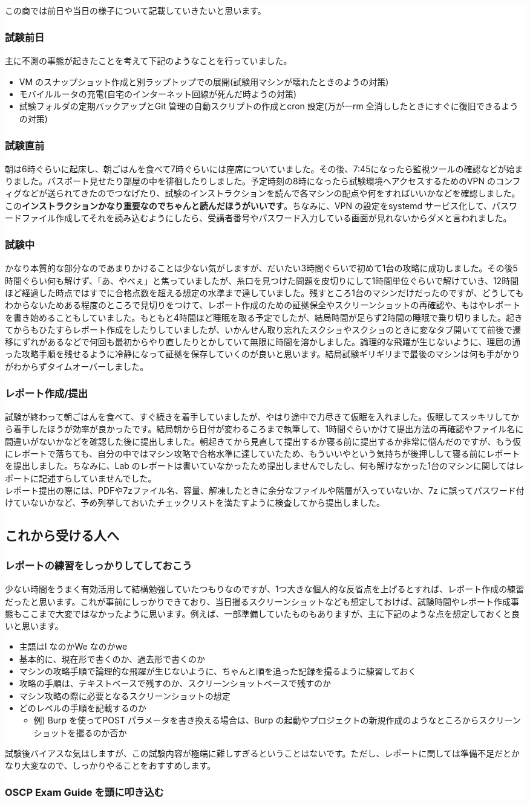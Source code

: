 この商では前日や当日の様子について記載していきたいと思います。

### 試験前日

主に不測の事態が起きたことを考えて下記のようなことを行っていました。
- VM のスナップショット作成と別ラップトップでの展開(試験用マシンが壊れたときのようの対策)
- モバイルルータの充電(自宅のインターネット回線が死んだ時ようの対策)
- 試験フォルダの定期バックアップとGit 管理の自動スクリプトの作成とcron 設定(万が一rm 全消ししたときにすぐに復旧できるようの対策)

### 試験直前

朝は6時ぐらいに起床し、朝ごはんを食べて7時ぐらいには座席についていました。その後、7:45になったら監視ツールの確認などが始まりました。パスポート見せたり部屋の中を徘徊したりしました。予定時刻の8時になったら試験環境へアクセスするためのVPN のコンフィグなどが送られてきたのでつなげたり、試験のインストラクションを読んで各マシンの配点や何をすればいいかなどを確認しました。この**インストラクションかなり重要なのでちゃんと読んだほうがいいです**。ちなみに、VPN の設定をsystemd サービス化して、パスワードファイル作成してそれを読み込むようにしたら、受講者番号やパスワード入力している画面が見れないからダメと言われました。

### 試験中

かなり本質的な部分なのであまりかけることは少ない気がしますが、だいたい3時間ぐらいで初めて1台の攻略に成功しました。その後5時間ぐらい何も解けず、「あ、やべぇ」と焦っていましたが、糸口を見つけた問題を皮切りにして1時間単位ぐらいで解けていき、12時間ほど経過した時点ではすでに合格点数を超える想定の水準まで達していました。残すところ1台のマシンだけだったのですが、どうしてもわからないためある程度のところで見切りをつけて、レポート作成のための証拠保全やスクリーンショットの再確認や、もはやレポートを書き始めることもしていました。もともと4時間ほど睡眠を取る予定でしたが、結局時間が足らず2時間の睡眠で乗り切りました。起きてからもひたすらレポート作成をしたりしていましたが、いかんせん取り忘れたスクショやスクショのときに変なタブ開いてて前後で遷移にずれがあるなどで何回も最初からやり直したりとかしていて無限に時間を溶かしました。論理的な飛躍が生じないように、理屈の通った攻略手順を残せるように冷静になって証拠を保存していくのが良いと思います。結局試験ギリギリまで最後のマシンは何も手がかりがわからずタイムオーバーしました。


### レポート作成/提出

試験が終わって朝ごはんを食べて、すぐ続きを着手していましたが、やはり途中で力尽きて仮眠を入れました。仮眠してスッキリしてから着手したほうが効率が良かったです。結局朝から日付が変わるころまで執筆して、1時間ぐらいかけて提出方法の再確認やファイル名に間違いがないかなどを確認した後に提出しました。朝起きてから見直して提出するか寝る前に提出するか非常に悩んだのですが、もう仮にレポートで落ちても、自分の中ではマシン攻略で合格水準に達していたため、もういいやという気持ちが後押しして寝る前にレポートを提出しました。ちなみに、Lab のレポートは書いていなかったため提出しませんでしたし、何も解けなかった1台のマシンに関してはレポートに記述すらしていませんでした。  
レポート提出の際には、PDFや7zファイル名、容量、解凍したときに余分なファイルや階層が入っていないか、7z に誤ってパスワード付けていないかなど、予め列挙しておいたチェックリストを満たすように検査してから提出しました。

## これから受ける人へ

### レポートの練習をしっかりしてしておこう

少ない時間をうまく有効活用して結構勉強していたつもりなのですが、1つ大きな個人的な反省点を上げるとすれば、レポート作成の練習だったと思います。これが事前にしっかりできており、当日撮るスクリーンショットなども想定しておけば、試験時間やレポート作成事態もここまで大変ではなかったように思います。例えば、一部準備していたものもありますが、主に下記のような点を想定しておくと良いと思います。

- 主語はI なのかWe なのかwe
- 基本的に、現在形で書くのか、過去形で書くのか
- マシンの攻略手順で論理的な飛躍が生じないように、ちゃんと順を追った記録を撮るように練習しておく
- 攻略の手順は、テキストベースで残すのか、スクリーンショットベースで残すのか
- マシン攻略の際に必要となるスクリーンショットの想定
- どのレベルの手順を記載するのか
  - 例) Burp を使ってPOST パラメータを書き換える場合は、Burp の起動やプロジェクトの新規作成のようなところからスクリーンショットを撮るのか否か
  
試験後バイアスな気はしますが、この試験内容が極端に難しすぎるということはないです。ただし、レポートに関しては準備不足だとかなり大変なので、しっかりやることをおすすめします。

### OSCP Exam Guide を頭に叩き込む
